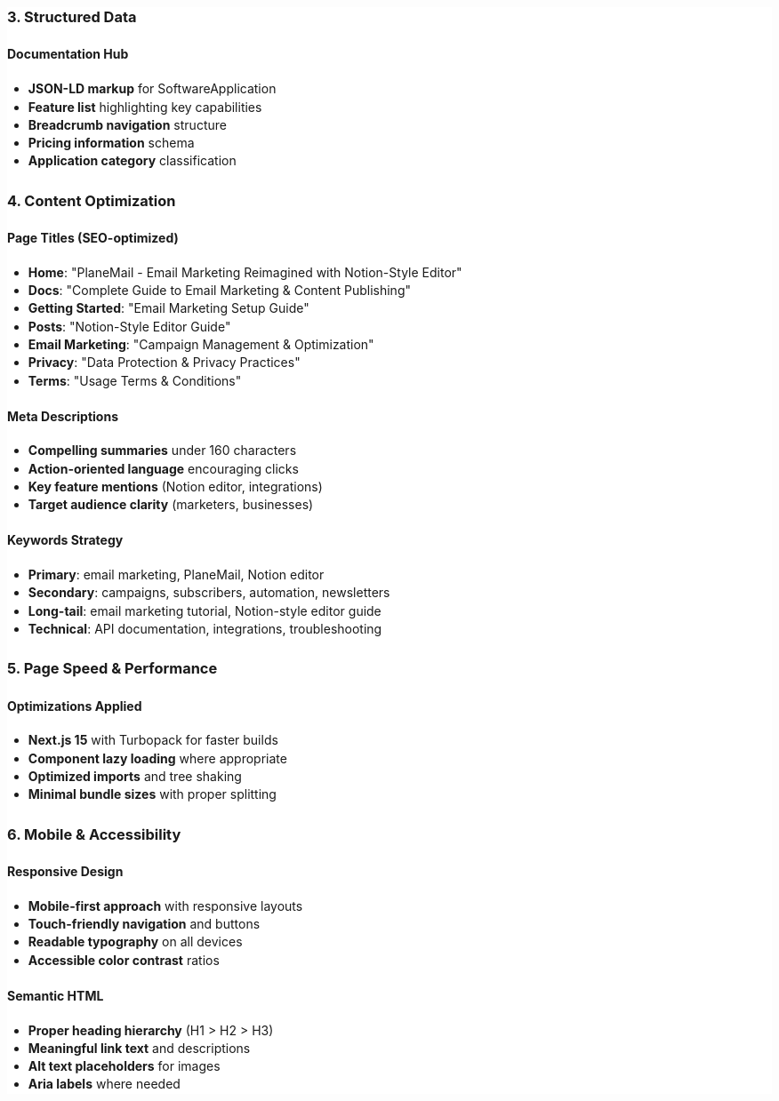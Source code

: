 ### 3. Structured Data

#### Documentation Hub
- **JSON-LD markup** for SoftwareApplication
- **Feature list** highlighting key capabilities
- **Breadcrumb navigation** structure
- **Pricing information** schema
- **Application category** classification

### 4. Content Optimization

#### Page Titles (SEO-optimized)
- **Home**: "PlaneMail - Email Marketing Reimagined with Notion-Style Editor"
- **Docs**: "Complete Guide to Email Marketing & Content Publishing"
- **Getting Started**: "Email Marketing Setup Guide"
- **Posts**: "Notion-Style Editor Guide"
- **Email Marketing**: "Campaign Management & Optimization"
- **Privacy**: "Data Protection & Privacy Practices"
- **Terms**: "Usage Terms & Conditions"

#### Meta Descriptions
- **Compelling summaries** under 160 characters
- **Action-oriented language** encouraging clicks
- **Key feature mentions** (Notion editor, integrations)
- **Target audience clarity** (marketers, businesses)

#### Keywords Strategy
- **Primary**: email marketing, PlaneMail, Notion editor
- **Secondary**: campaigns, subscribers, automation, newsletters
- **Long-tail**: email marketing tutorial, Notion-style editor guide
- **Technical**: API documentation, integrations, troubleshooting

### 5. Page Speed & Performance

#### Optimizations Applied
- **Next.js 15** with Turbopack for faster builds
- **Component lazy loading** where appropriate
- **Optimized imports** and tree shaking
- **Minimal bundle sizes** with proper splitting

### 6. Mobile & Accessibility

#### Responsive Design
- **Mobile-first approach** with responsive layouts
- **Touch-friendly navigation** and buttons
- **Readable typography** on all devices
- **Accessible color contrast** ratios

#### Semantic HTML
- **Proper heading hierarchy** (H1 > H2 > H3)
- **Meaningful link text** and descriptions
- **Alt text placeholders** for images
- **Aria labels** where needed
